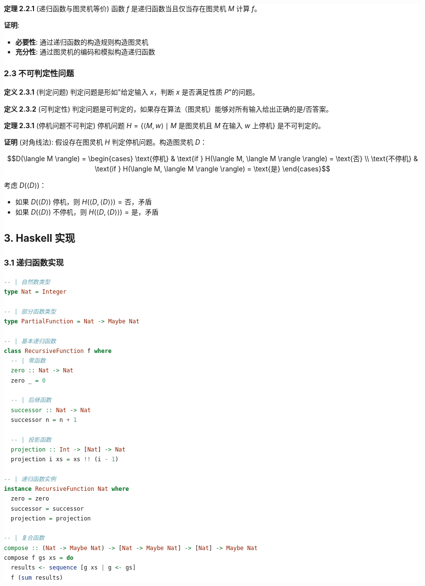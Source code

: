 **定理 2.2.1** (递归函数与图灵机等价)
函数 $f$ 是递归函数当且仅当存在图灵机 $M$ 计算 $f$。

**证明**:
- **必要性**: 通过递归函数的构造规则构造图灵机
- **充分性**: 通过图灵机的编码和模拟构造递归函数

### 2.3 不可判定性问题

**定义 2.3.1** (判定问题)
判定问题是形如"给定输入 $x$，判断 $x$ 是否满足性质 $P$"的问题。

**定义 2.3.2** (可判定性)
判定问题是可判定的，如果存在算法（图灵机）能够对所有输入给出正确的是/否答案。

**定理 2.3.1** (停机问题不可判定)
停机问题 $H = \{\langle M, w \rangle \mid M \text{ 是图灵机且 } M \text{ 在输入 } w \text{ 上停机}\}$ 是不可判定的。

**证明** (对角线法):
假设存在图灵机 $H$ 判定停机问题。构造图灵机 $D$：

$$D(\langle M \rangle) = \begin{cases}
\text{停机} & \text{if } H(\langle M, \langle M \rangle \rangle) = \text{否} \\
\text{不停机} & \text{if } H(\langle M, \langle M \rangle \rangle) = \text{是}
\end{cases}$$

考虑 $D(\langle D \rangle)$：
- 如果 $D(\langle D \rangle)$ 停机，则 $H(\langle D, \langle D \rangle \rangle) = \text{否}$，矛盾
- 如果 $D(\langle D \rangle)$ 不停机，则 $H(\langle D, \langle D \rangle \rangle) = \text{是}$，矛盾

## 3. Haskell 实现

### 3.1 递归函数实现

```haskell
-- | 自然数类型
type Nat = Integer

-- | 部分函数类型
type PartialFunction = Nat -> Maybe Nat

-- | 基本递归函数
class RecursiveFunction f where
  -- | 零函数
  zero :: Nat -> Nat
  zero _ = 0
  
  -- | 后继函数
  successor :: Nat -> Nat
  successor n = n + 1
  
  -- | 投影函数
  projection :: Int -> [Nat] -> Nat
  projection i xs = xs !! (i - 1)

-- | 递归函数实例
instance RecursiveFunction Nat where
  zero = zero
  successor = successor
  projection = projection

-- | 复合函数
compose :: (Nat -> Maybe Nat) -> [Nat -> Maybe Nat] -> [Nat] -> Maybe Nat
compose f gs xs = do
  results <- sequence [g xs | g <- gs]
  f (sum results)
```